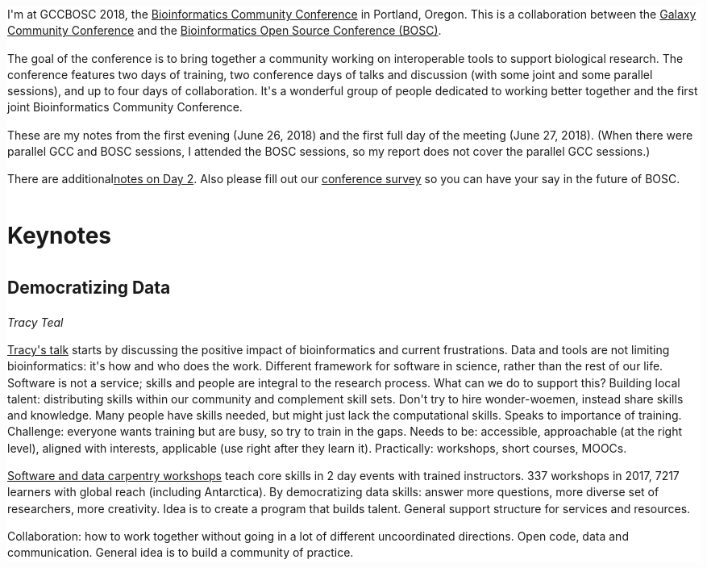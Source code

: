 I'm at GCCBOSC 2018, the
[Bioinformatics Community Conference](https://gccbosc2018.sched.com/) in
Portland, Oregon. This is a collaboration between the [Galaxy Community
Conference](https://usegalaxy.org/) and the [Bioinformatics Open Source
Conference (BOSC)](https://www.open-bio.org/wiki/BOSC).

The goal of the conference is to bring together a community working on
interoperable tools to support biological research. The conference features two
days of training, two conference days of talks and discussion (with some joint
and some parallel sessions), and up to four days of collaboration. It's a
wonderful group of people dedicated to working better together and the first
joint Bioinformatics Community Conference.

These are my notes from the first evening (June 26, 2018) and the first full day
of the meeting (June 27, 2018). (When there were parallel GCC and BOSC sessions,
I attended the BOSC sessions, so my report does not cover the parallel GCC
sessions.)

There are additional[notes on Day
2](https://github.com/chapmanb/bcbb/blob/master/posts/conferences/bosc2018_day2.md).
Also please fill out our [conference survey](http://bit.ly/gccbosc2018-feedback)
so you can have your say in the future of BOSC.

# Keynotes

## Democratizing Data
*Tracy Teal*

[Tracy's
talk](https://gccbosc2018.sched.com/event/EQF7/opening-keynote-tracy-k-teal-democratizing-data)
starts by discussing the positive impact of bioinformatics and current
frustrations. Data and tools are not limiting bioinformatics: it's how and who
does the work. Different framework for software in science, rather than the rest
of our life. Software is not a service; skills and people are integral to the
research process. What can we do to support this? Building local talent:
distributing skills within our community and complement skill sets. Don't try to
hire wonder-woemen, instead share skills and knowledge. Many people have skills
needed, but might just lack the computational skills. Speaks to importance of
training. Challenge: everyone wants training but are busy, so try to train in
the gaps. Needs to be: accessible, approachable (at the right level), aligned
with interests, applicable (use right after they learn it). Practically:
workshops, short courses, MOOCs.

[Software and data carpentry workshops](https://software-carpentry.org/) teach
core skills in 2 day events with trained instructors. 337 workshops in 2017,
7217 learners with global reach (including Antarctica). By democratizing data
skills: answer more questions, more diverse set of researchers, more creativity.
Idea is to create a program that builds talent. General support structure for
services and resources.

Collaboration: how to work together without going in a lot of different
uncoordinated directions. Open code, data and communication. General idea is to
build a community of practice.
